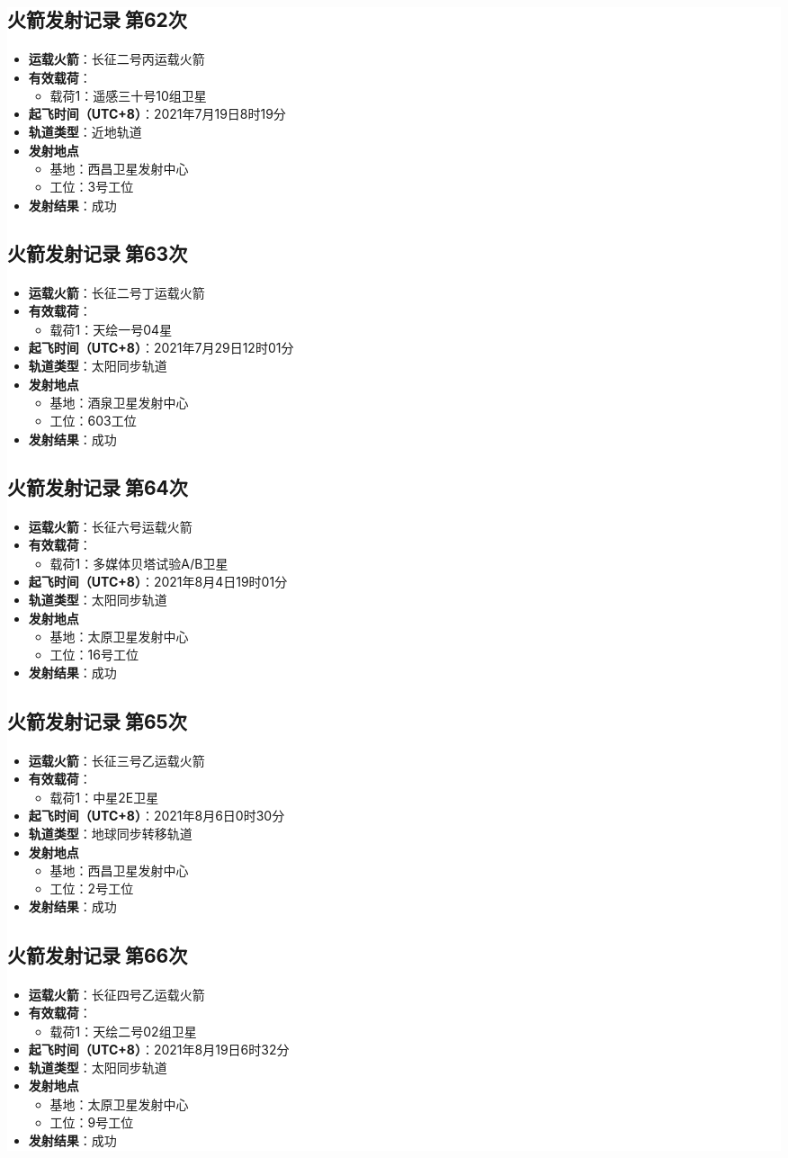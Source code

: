 ## 火箭发射记录 第62次
- **运载火箭**：长征二号丙运载火箭
- **有效载荷**：
  - 载荷1：遥感三十号10组卫星
- **起飞时间（UTC+8）**：2021年7月19日8时19分
- **轨道类型**：近地轨道
- **发射地点**
  - 基地：西昌卫星发射中心
  - 工位：3号工位
- **发射结果**：成功

## 火箭发射记录 第63次
- **运载火箭**：长征二号丁运载火箭
- **有效载荷**：
  - 载荷1：天绘一号04星
- **起飞时间（UTC+8）**：2021年7月29日12时01分
- **轨道类型**：太阳同步轨道
- **发射地点**
  - 基地：酒泉卫星发射中心
  - 工位：603工位
- **发射结果**：成功

## 火箭发射记录 第64次
- **运载火箭**：长征六号运载火箭
- **有效载荷**：
  - 载荷1：多媒体贝塔试验A/B卫星
- **起飞时间（UTC+8）**：2021年8月4日19时01分
- **轨道类型**：太阳同步轨道
- **发射地点**
  - 基地：太原卫星发射中心
  - 工位：16号工位
- **发射结果**：成功

## 火箭发射记录 第65次
- **运载火箭**：长征三号乙运载火箭
- **有效载荷**：
  - 载荷1：中星2E卫星
- **起飞时间（UTC+8）**：2021年8月6日0时30分
- **轨道类型**：地球同步转移轨道
- **发射地点**
  - 基地：西昌卫星发射中心
  - 工位：2号工位
- **发射结果**：成功

## 火箭发射记录 第66次
- **运载火箭**：长征四号乙运载火箭
- **有效载荷**：
  - 载荷1：天绘二号02组卫星
- **起飞时间（UTC+8）**：2021年8月19日6时32分
- **轨道类型**：太阳同步轨道
- **发射地点**
  - 基地：太原卫星发射中心
  - 工位：9号工位
- **发射结果**：成功
